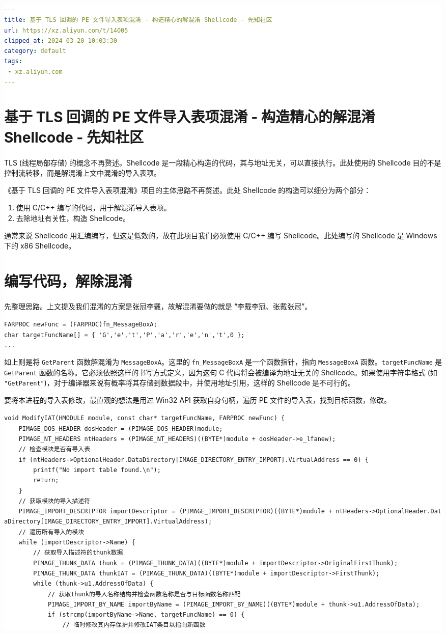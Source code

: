 ```yaml
---
title: 基于 TLS 回调的 PE 文件导入表项混淆 - 构造精心的解混淆 Shellcode - 先知社区
url: https://xz.aliyun.com/t/14005
clipped_at: 2024-03-20 10:03:30
category: default
tags: 
 - xz.aliyun.com
---
```



# 基于 TLS 回调的 PE 文件导入表项混淆 - 构造精心的解混淆 Shellcode - 先知社区

TLS (线程局部存储) 的概念不再赘述。Shellcode 是一段精心构造的代码，其与地址无关，可以直接执行。此处使用的 Shellcode 目的不是控制流转移，而是解混淆上文中混淆的导入表项。

《基于 TLS 回调的 PE 文件导入表项混淆》项目的主体思路不再赘述。此处 Shellcode 的构造可以细分为两个部分：

1.  使用 C/C++ 编写的代码，用于解混淆导入表项。
2.  去除地址有关性，构造 Shellcode。

通常来说 Shellcode 用汇编编写，但这是低效的，故在此项目我们必须使用 C/C++ 编写 Shellcode。此处编写的 Shellcode 是 Windows 下的 x86 Shellcode。

# 编写代码，解除混淆

先整理思路。上文提及我们混淆的方案是张冠李戴，故解混淆要做的就是 “李戴李冠、张戴张冠”。

```plain
FARPROC newFunc = (FARPROC)fn_MessageBoxA;
char targetFuncName[] = { 'G','e','t','P','a','r','e','n','t',0 };
...
```

如上则是将 `GetParent` 函数解混淆为 `MessageBoxA`。这里的 `fn_MessageBoxA` 是一个函数指针，指向 `MessageBoxA` 函数。`targetFuncName` 是 `GetParent` 函数的名称。它必须依照这样的书写方式定义，因为这句 C 代码将会被编译为地址无关的 Shellcode。如果使用字符串格式 (如 `"GetParent"`)，对于编译器来说有概率将其存储到数据段中，并使用地址引用，这样的 Shellcode 是不可行的。

要将本进程的导入表修改，最直观的想法是用过 Win32 API 获取自身句柄，遍历 PE 文件的导入表，找到目标函数，修改。

```plain
void ModifyIAT(HMODULE module, const char* targetFuncName, FARPROC newFunc) {
    PIMAGE_DOS_HEADER dosHeader = (PIMAGE_DOS_HEADER)module;
    PIMAGE_NT_HEADERS ntHeaders = (PIMAGE_NT_HEADERS)((BYTE*)module + dosHeader->e_lfanew);
    // 检查模块是否有导入表
    if (ntHeaders->OptionalHeader.DataDirectory[IMAGE_DIRECTORY_ENTRY_IMPORT].VirtualAddress == 0) {
        printf("No import table found.\n");
        return;
    }
    // 获取模块的导入描述符
    PIMAGE_IMPORT_DESCRIPTOR importDescriptor = (PIMAGE_IMPORT_DESCRIPTOR)((BYTE*)module + ntHeaders->OptionalHeader.DataDirectory[IMAGE_DIRECTORY_ENTRY_IMPORT].VirtualAddress);
    // 遍历所有导入的模块
    while (importDescriptor->Name) {
        // 获取导入描述符的thunk数据
        PIMAGE_THUNK_DATA thunk = (PIMAGE_THUNK_DATA)((BYTE*)module + importDescriptor->OriginalFirstThunk);
        PIMAGE_THUNK_DATA thunkIAT = (PIMAGE_THUNK_DATA)((BYTE*)module + importDescriptor->FirstThunk);
        while (thunk->u1.AddressOfData) {
            // 获取thunk的导入名称结构并检查函数名称是否与目标函数名称匹配
            PIMAGE_IMPORT_BY_NAME importByName = (PIMAGE_IMPORT_BY_NAME)((BYTE*)module + thunk->u1.AddressOfData);
            if (strcmp(importByName->Name, targetFuncName) == 0) {
                // 临时修改其内存保护并修改IAT条目以指向新函数
```